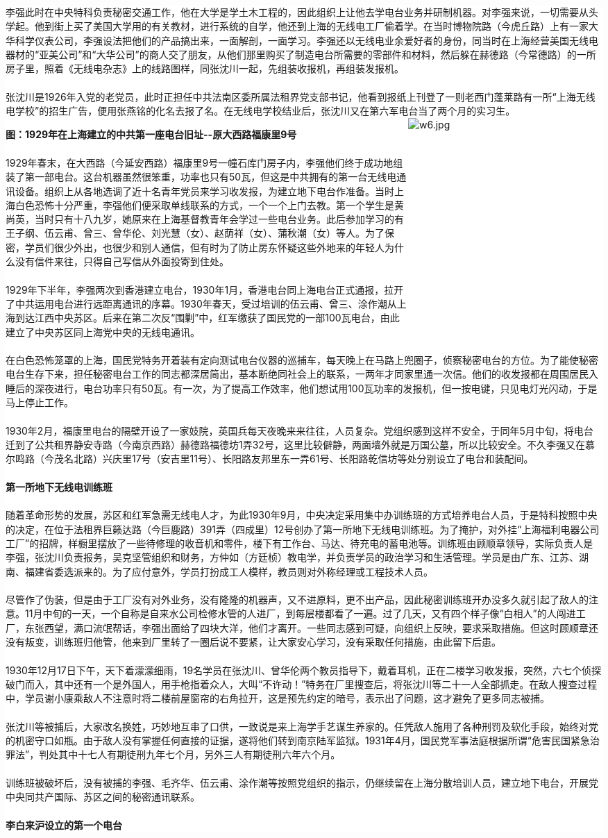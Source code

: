   李强此时在中央特科负责秘密交通工作，他在大学是学土木工程的，因此组织上让他去学电台业务并研制机器。对李强来说，一切需要从头学起。他到街上买了美国大学用的有关教材，进行系统的自学，他还到上海的无线电工厂偷着学。在当时博物院路（今虎丘路）上有一家大华科学仪表公司，李强设法把他们的产品搞出来，一面解剖，一面学习。李强还以无线电业余爱好者的身份，同当时在上海经营美国无线电器材的“亚美公司”和“大华公司”的商人交了朋友，从他们那里购买了制造电台所需要的零部件和材料，然后躲在赫德路（今常德路）的一所房子里，照着《无线电杂志》上的线路图样，同张沈川一起，先组装收报机，再组装发报机。
  <br/>
  <br/>
  张沈川是1926年入党的老党员，此时正担任中共法南区委所属法租界党支部书记，他看到报纸上刊登了一则老西门蓬莱路有一所“上海无线电学校”的招生广告，便用张燕铭的化名去报了名。在无线电学校结业后，张沈川又在第六军电台当了两个月的实习生。
  <img align="right" alt="w6.jpg" border="0" height="330" src="http://mjlsh.usc.cuhk.edu.hk/medias/contents/608/w6.jpg" width="280"/>
 </p>
 <p>
  <strong>
   图：1929年在上海建立的中共第一座电台旧址--原大西路福康里9号
   <br/>
  </strong>
  <br/>
  1929年春末，在大西路（今延安西路）福康里9号一幢石库门房子内，李强他们终于成功地组装了第一部电台。这台机器虽然很笨重，功率也只有50瓦，但这是中共拥有的第一台无线电通讯设备。组织上从各地选调了近十名青年党员来学习收发报，为建立地下电台作准备。当时上海白色恐怖十分严重，李强他们便采取单线联系的方式，一个一个上门去教。第一个学生是黄尚英，当时只有十八九岁，她原来在上海基督教青年会学过一些电台业务。此后参加学习的有王子纲、伍云甫、曾三、曾华伦、刘光慧（女）、赵荫祥（女）、蒲秋潮（女）等人。为了保密，学员们很少外出，也很少和别人通信，但有时为了防止房东怀疑这些外地来的年轻人为什么没有信件来往，只得自己写信从外面投寄到住处。
  <br/>
  <br/>
  1929年下半年，李强两次到香港建立电台，1930年1月，香港电台同上海电台正式通报，拉开了中共运用电台进行远距离通讯的序幕。1930年春天，受过培训的伍云甫、曾三、涂作潮从上海到达江西中央苏区。后来在第二次反“围剿”中，红军缴获了国民党的一部100瓦电台，由此建立了中央苏区同上海党中央的无线电通讯。
  <br/>
  <br/>
  在白色恐怖笼罩的上海，国民党特务开着装有定向测试电台仪器的巡捕车，每天晚上在马路上兜圈子，侦察秘密电台的方位。为了能使秘密电台生存下来，担任秘密电台工作的同志都深居简出，基本断绝同社会上的联系，一两年才同家里通一次信。他们的收发报都在周围居民入睡后的深夜进行，电台功率只有50瓦。有一次，为了提高工作效率，他们想试用100瓦功率的发报机，但一按电键，只见电灯光闪动，于是马上停止工作。
  <br/>
  <br/>
  1930年2月，福康里电台的隔壁开设了一家妓院，英国兵每天夜晚来来往往，人员复杂。党组织感到这样不安全，于同年5月中旬，将电台迁到了公共租界静安寺路（今南京西路）赫德路福德坊1弄32号，这里比较僻静，两面墙外就是万国公墓，所以比较安全。不久李强又在慕尔鸣路（今茂名北路）兴庆里17号（安吉里11号）、长阳路友邦里东一弄61号、长阳路乾信坊等处分别设立了电台和装配间。
  <br/>
  <br/>
  <strong>
   第一所地下无线电训练班
   <br/>
  </strong>
  <br/>
  随着革命形势的发展，苏区和红军急需无线电人才，为此1930年9月，中央决定采用集中办训练班的方式培养电台人员，于是特科按照中央的决定，在位于法租界巨籁达路（今巨鹿路）391弄（四成里）12号创办了第一所地下无线电训练班。为了掩护，对外挂“上海福利电器公司工厂”的招牌，样橱里摆放了一些待修理的收音机和零件，楼下有工作台、马达、待充电的蓄电池等。训练班由顾顺章领导，实际负责人是李强，张沈川负责报务，吴克坚管组织和财务，方仲如（方廷桢）教电学，并负责学员的政治学习和生活管理。学员是由广东、江苏、湖南、福建省委选派来的。为了应付意外，学员打扮成工人模样，教员则对外称经理或工程技术人员。
  <br/>
  <br/>
  尽管作了伪装，但是由于工厂没有对外业务，没有隆隆的机器声，又不进原料，更不出产品，因此秘密训练班开办没多久就引起了敌人的注意。11月中旬的一天，一个自称是自来水公司检修水管的人进厂，到每层楼都看了一遍。过了几天，又有四个样子像“白相人”的人闯进工厂，东张西望，满口流氓帮话，李强出面给了四块大洋，他们才离开。一些同志感到可疑，向组织上反映，要求采取措施。但这时顾顺章还没有叛变，训练班归他管，他来到厂里转了一圈后说不要紧，让大家安心学习，没有采取任何措施，由此留下后患。
  <br/>
  <br/>
  1930年12月17日下午，天下着濛濛细雨，19名学员在张沈川、曾华伦两个教员指导下，戴着耳机，正在二楼学习收发报，突然，六七个侦探破门而入，其中还有一个是外国人，用手枪指着众人，大叫“不许动！”特务在厂里搜查后，将张沈川等二十一人全部抓走。在敌人搜查过程中，学员谢小康乘敌人不注意时将二楼前屋窗帘的右角拉开，这是预先约定的暗号，表示出了问题，这才避免了更多同志被捕。
  <br/>
  <br/>
  张沈川等被捕后，大家改名换姓，巧妙地互串了口供，一致说是来上海学手艺谋生养家的。任凭敌人施用了各种刑罚及软化手段，始终对党的机密守口如瓶。由于敌人没有掌握任何直接的证据，遂将他们转到南京陆军监狱。1931年4月，国民党军事法庭根据所谓“危害民国紧急治罪法”，判处其中十七人有期徒刑九年七个月，另外三人有期徒刑六年六个月。
  <br/>
  <br/>
  训练班被破坏后，没有被捕的李强、毛齐华、伍云甫、涂作潮等按照党组织的指示，仍继续留在上海分散培训人员，建立地下电台，开展党中央同共产国际、苏区之间的秘密通讯联系。
  <br/>
  <br/>
  <strong>
   李白来沪设立的第一个电台
   <br/>
  </strong>